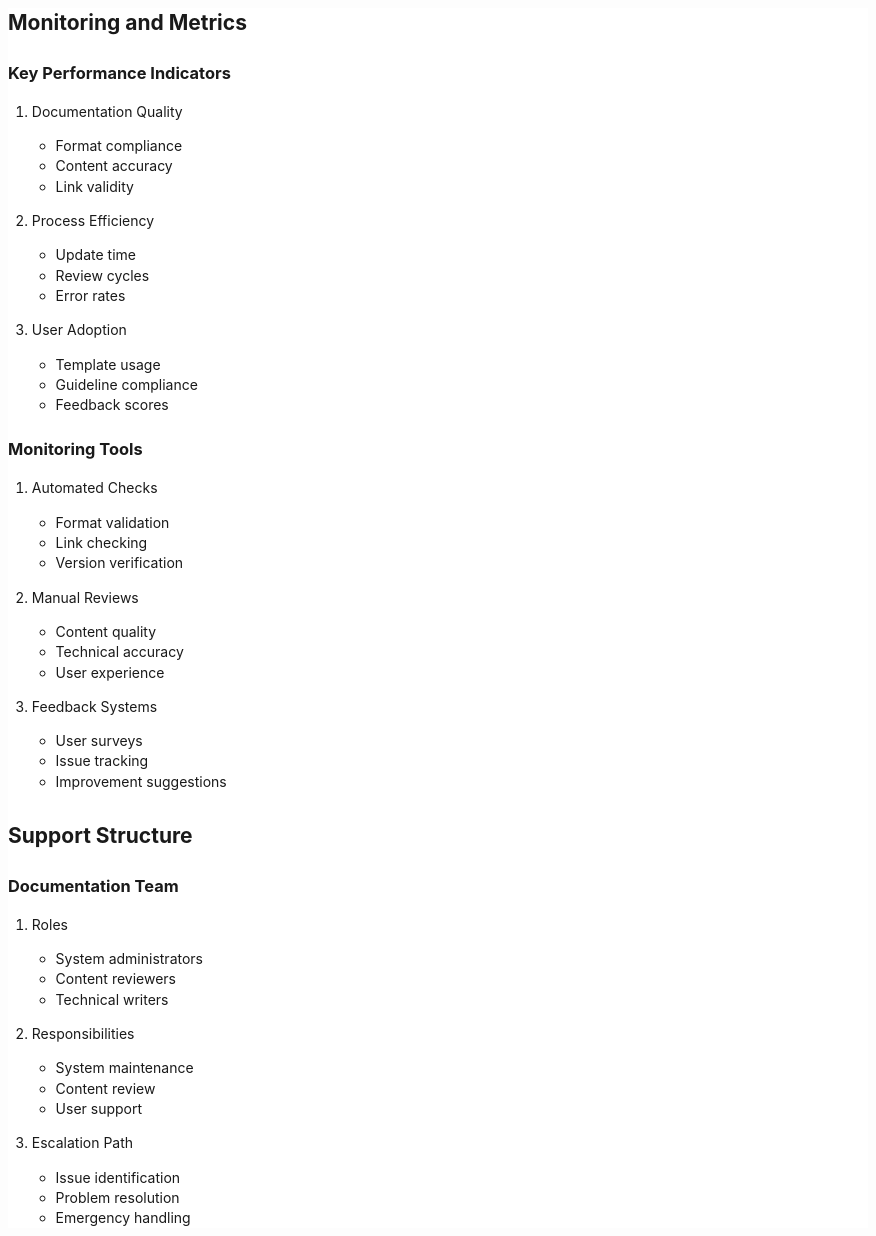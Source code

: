 ## Monitoring and Metrics

### Key Performance Indicators
1. Documentation Quality
   - Format compliance
   - Content accuracy
   - Link validity

2. Process Efficiency
   - Update time
   - Review cycles
   - Error rates

3. User Adoption
   - Template usage
   - Guideline compliance
   - Feedback scores

### Monitoring Tools
1. Automated Checks
   - Format validation
   - Link checking
   - Version verification

2. Manual Reviews
   - Content quality
   - Technical accuracy
   - User experience

3. Feedback Systems
   - User surveys
   - Issue tracking
   - Improvement suggestions

## Support Structure

### Documentation Team
1. Roles
   - System administrators
   - Content reviewers
   - Technical writers

2. Responsibilities
   - System maintenance
   - Content review
   - User support

3. Escalation Path
   - Issue identification
   - Problem resolution
   - Emergency handling
